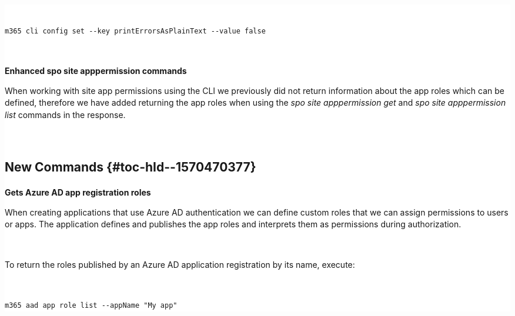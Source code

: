  

</div>

<div>

``` {.lia-code-sample .language-bash}
m365 cli config set --key printErrorsAsPlainText --value false
```

</div>

<div>

 

</div>

</div>

<div>

<div>

**Enhanced spo site apppermission commands**

</div>

<div>

When working with site app permissions using the CLI we previously did
not return information about the app roles which can be defined,
therefore we have added returning the app roles when using the *spo site
apppermission get* and *spo site apppermission list* commands in the
response.

</div>

<div>

 

</div>

<div>

## New Commands {#toc-hId--1570470377}

**Gets Azure AD app registration roles**

When creating applications that use Azure AD authentication we can
define custom roles that we can assign permissions to users or apps. The
application defines and publishes the app roles and interprets them as
permissions during authorization. 

 

To return the roles published by an Azure AD application registration by
its name, execute:

 

``` {.lia-code-sample .language-bash}
m365 aad app role list --appName "My app"
```
